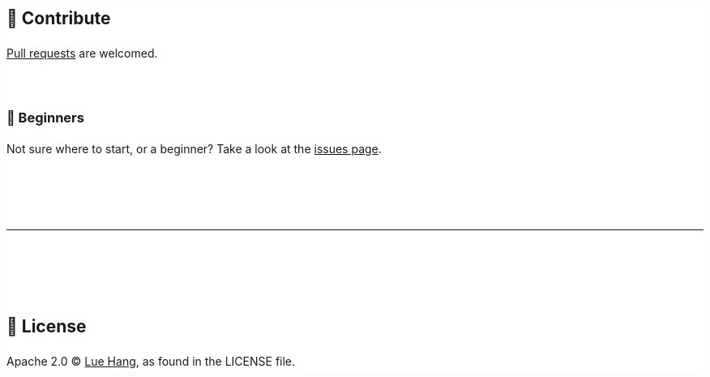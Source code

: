 ## :large_blue_diamond: Contribute

[Pull requests](https://github.com/Luehang/react-paypal-button-v2/pulls) are welcomed.

<br/>

### :small_blue_diamond: Beginners

Not sure where to start, or a beginner? Take a look at the [issues page](https://github.com/Luehang/react-paypal-button-v2/issues).

<br/>
<br/>
<br/>

---
<br/>
<br/>
<br/>

## :large_blue_diamond: License

Apache 2.0 © [Lue Hang](https://luehangs.site), as found in the LICENSE file.
